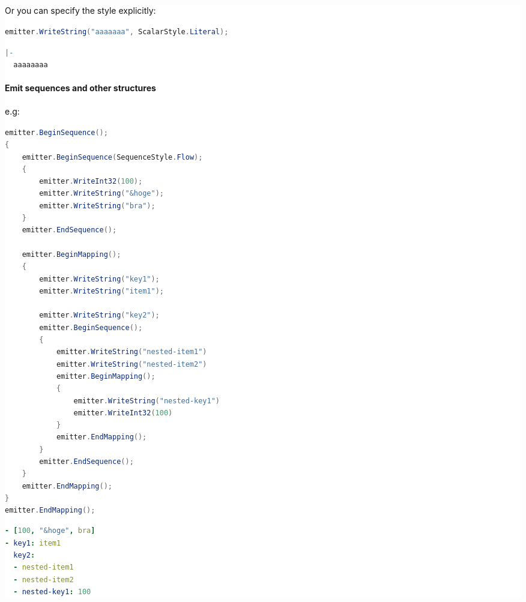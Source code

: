 Or you can specify the style explicitly:

``` csharp
emitter.WriteString("aaaaaaa", ScalarStyle.Literal);
```

``` yaml
|-
  aaaaaaaa
```

#### Emit sequences and other structures

e.g:

``` csharp
emitter.BeginSequence();
{
    emitter.BeginSequence(SequenceStyle.Flow);
    {
        emitter.WriteInt32(100);
        emitter.WriteString("&hoge");
        emitter.WriteString("bra");
    }
    emitter.EndSequence();
    
    emitter.BeginMapping();
    {
        emitter.WriteString("key1");
        emitter.WriteString("item1");
        
        emitter.WriteString("key2");
        emitter.BeginSequence();
        {
            emitter.WriteString("nested-item1")
            emitter.WriteString("nested-item2")
            emitter.BeginMapping();
            {
                emitter.WriteString("nested-key1")
                emitter.WriteInt32(100)
            }
            emitter.EndMapping();
        }
        emitter.EndSequence();
    }
    emitter.EndMapping();
}
emitter.EndMapping();
```

``` yaml
- [100, "&hoge", bra]
- key1: item1
  key2:
  - nested-item1
  - nested-item2
  - nested-key1: 100
```
    